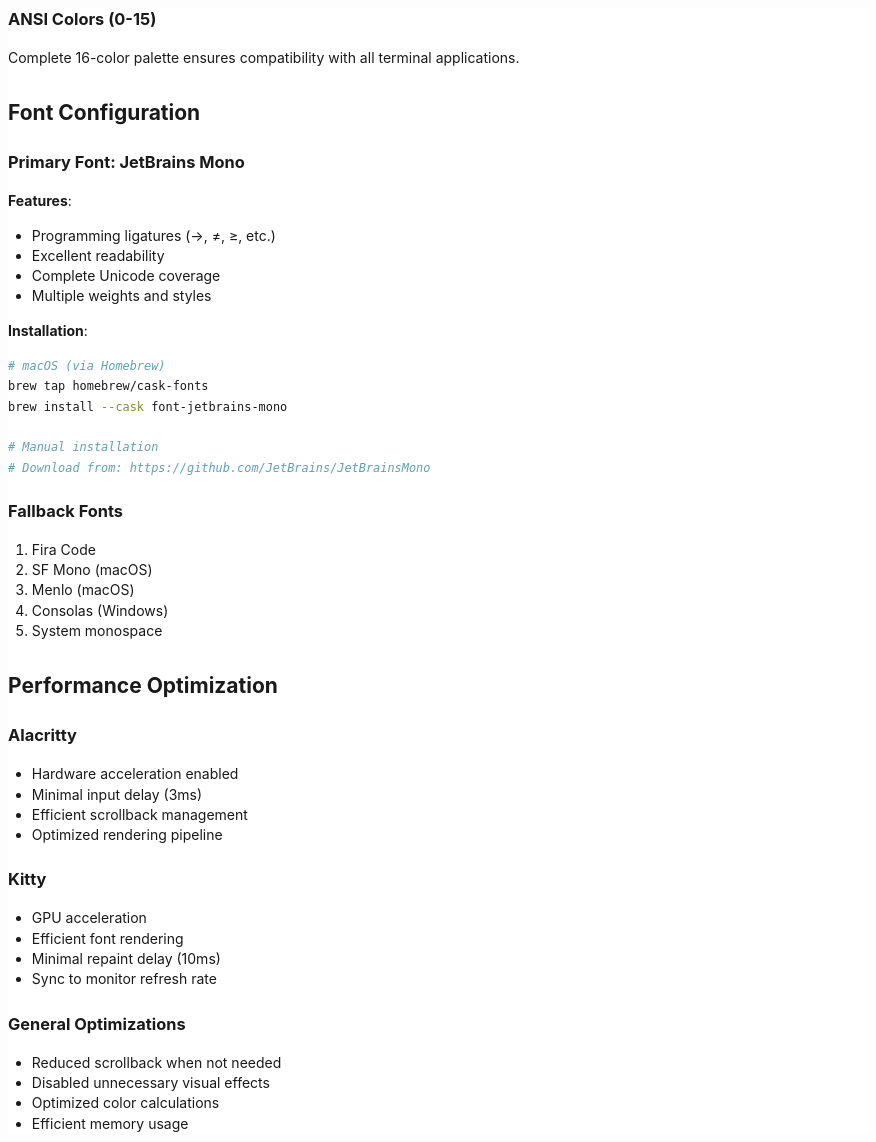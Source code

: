 ### ANSI Colors (0-15)
Complete 16-color palette ensures compatibility with all terminal applications.

## Font Configuration

### Primary Font: JetBrains Mono

**Features**:
- Programming ligatures (→, ≠, ≥, etc.)
- Excellent readability
- Complete Unicode coverage
- Multiple weights and styles

**Installation**:
```bash
# macOS (via Homebrew)
brew tap homebrew/cask-fonts
brew install --cask font-jetbrains-mono

# Manual installation
# Download from: https://github.com/JetBrains/JetBrainsMono
```

### Fallback Fonts
1. Fira Code
2. SF Mono (macOS)
3. Menlo (macOS)
4. Consolas (Windows)
5. System monospace

## Performance Optimization

### Alacritty
- Hardware acceleration enabled
- Minimal input delay (3ms)
- Efficient scrollback management
- Optimized rendering pipeline

### Kitty
- GPU acceleration
- Efficient font rendering
- Minimal repaint delay (10ms)
- Sync to monitor refresh rate

### General Optimizations
- Reduced scrollback when not needed
- Disabled unnecessary visual effects
- Optimized color calculations
- Efficient memory usage
